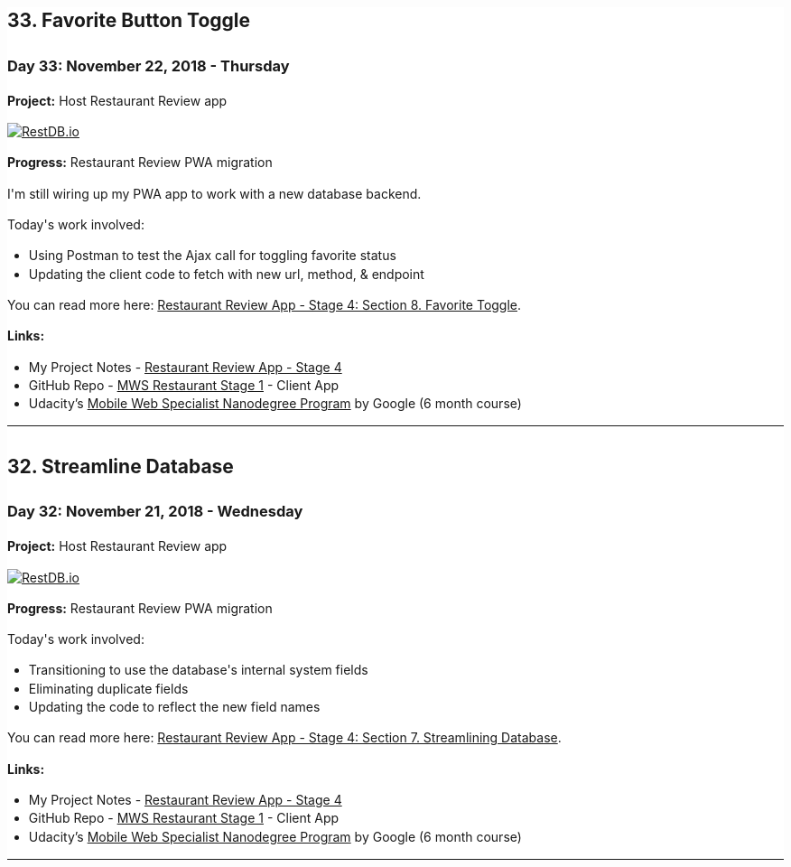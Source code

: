 
## 33. Favorite Button Toggle
### Day 33: November 22, 2018 - Thursday

**Project:** Host Restaurant Review app

[![RestDB.io](https://james-priest.github.io/mws-restaurant-stage-1/assets/images/4-30-small.jpg)](https://james-priest.github.io/mws-restaurant-stage-1/assets/images/4-30.jpg)

**Progress:** Restaurant Review PWA migration

I'm still wiring up my PWA app to work with a new database backend.

Today's work involved:

- Using Postman to test the Ajax call for toggling favorite status
- Updating the client code to fetch with new url, method, & endpoint

You can read more here: [Restaurant Review App - Stage 4: Section 8. Favorite Toggle](https://james-priest.github.io/mws-restaurant-stage-1/stage4.html#8-favorite-toggle).

**Links:**
- My Project Notes - [Restaurant Review App - Stage 4](https://james-priest.github.io/mws-restaurant-stage-1/stage4.html)
- GitHub Repo - [MWS Restaurant Stage 1](https://github.com/james-priest/mws-restaurant-stage-1) - Client App
- Udacity’s [Mobile Web Specialist Nanodegree Program](https://www.udacity.com/course/mobile-web-specialist-nanodegree--nd024) by Google (6 month course)

---

## 32. Streamline Database
### Day 32: November 21, 2018 - Wednesday

**Project:** Host Restaurant Review app

[![RestDB.io](https://james-priest.github.io/mws-restaurant-stage-1/assets/images/4-24-small.jpg)](https://james-priest.github.io/mws-restaurant-stage-1/assets/images/4-24.jpg)

**Progress:** Restaurant Review PWA migration

Today's work involved:

- Transitioning to use the database's internal system fields
- Eliminating duplicate fields
- Updating the code to reflect the new field names

You can read more here: [Restaurant Review App - Stage 4: Section 7. Streamlining Database](https://james-priest.github.io/mws-restaurant-stage-1/stage4.html#7-streamline-database).

**Links:**
- My Project Notes - [Restaurant Review App - Stage 4](https://james-priest.github.io/mws-restaurant-stage-1/stage4.html)
- GitHub Repo - [MWS Restaurant Stage 1](https://github.com/james-priest/mws-restaurant-stage-1) - Client App
- Udacity’s [Mobile Web Specialist Nanodegree Program](https://www.udacity.com/course/mobile-web-specialist-nanodegree--nd024) by Google (6 month course)

---